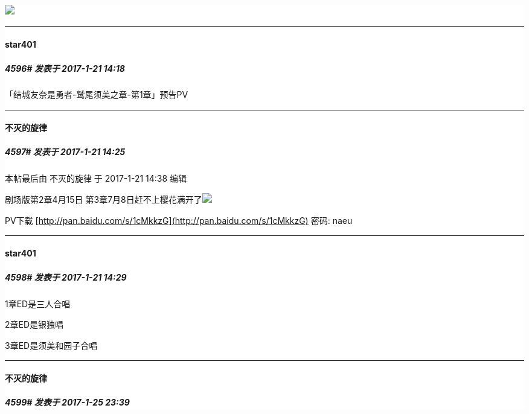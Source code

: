 <img src="http://wx4.sinaimg.cn/mw690/6a246d95ly1fby7rsp69nj20mc0kvtbx.jpg" referrerpolicy="no-referrer">







-----

####  star401  
##### 4596#       发表于 2017-1-21 14:18




「结城友奈是勇者-鹫尾须美之章-第1章」预告PV








-----

####  不灭的旋律  
##### 4597#       发表于 2017-1-21 14:25



 本帖最后由 不灭的旋律 于 2017-1-21 14:38 编辑 

剧场版第2章4月15日 第3章7月8日赶不上樱花满开了<img src="https://static.saraba1st.com/image/smiley/face/88.gif" referrerpolicy="no-referrer">

PV下载
[http://pan.baidu.com/s/1cMkkzG](http://pan.baidu.com/s/1cMkkzG) 密码: naeu







-----

####  star401  
##### 4598#       发表于 2017-1-21 14:29




1章ED是三人合唱

2章ED是银独唱

3章ED是须美和园子合唱







-----

####  不灭的旋律  
##### 4599#       发表于 2017-1-25 23:39
